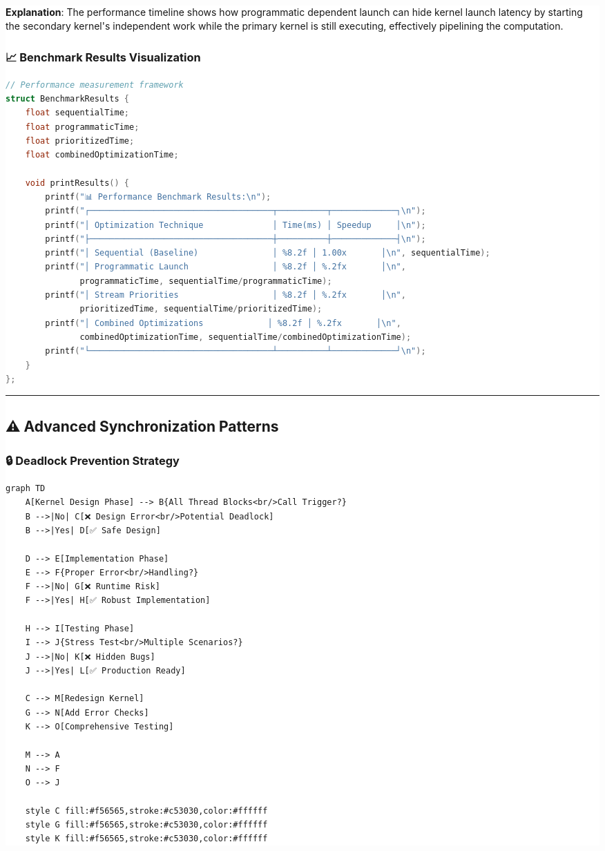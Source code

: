 **Explanation**: The performance timeline shows how programmatic dependent launch can hide kernel launch latency by starting the secondary kernel's independent work while the primary kernel is still executing, effectively pipelining the computation.

### 📈 Benchmark Results Visualization

```cpp
// Performance measurement framework
struct BenchmarkResults {
    float sequentialTime;
    float programmaticTime;
    float prioritizedTime;
    float combinedOptimizationTime;
    
    void printResults() {
        printf("📊 Performance Benchmark Results:\n");
        printf("┌─────────────────────────────────────┬──────────┬─────────────┐\n");
        printf("│ Optimization Technique              │ Time(ms) │ Speedup     │\n");
        printf("├─────────────────────────────────────┼──────────┼─────────────┤\n");
        printf("│ Sequential (Baseline)               │ %8.2f │ 1.00x       │\n", sequentialTime);
        printf("│ Programmatic Launch                 │ %8.2f │ %.2fx       │\n", 
               programmaticTime, sequentialTime/programmaticTime);
        printf("│ Stream Priorities                   │ %8.2f │ %.2fx       │\n", 
               prioritizedTime, sequentialTime/prioritizedTime);
        printf("│ Combined Optimizations             │ %8.2f │ %.2fx       │\n", 
               combinedOptimizationTime, sequentialTime/combinedOptimizationTime);
        printf("└─────────────────────────────────────┴──────────┴─────────────┘\n");
    }
};
```

---

## ⚠️ Advanced Synchronization Patterns

### 🔒 Deadlock Prevention Strategy

```mermaid
graph TD
    A[Kernel Design Phase] --> B{All Thread Blocks<br/>Call Trigger?}
    B -->|No| C[❌ Design Error<br/>Potential Deadlock]
    B -->|Yes| D[✅ Safe Design]
    
    D --> E[Implementation Phase]
    E --> F{Proper Error<br/>Handling?}
    F -->|No| G[❌ Runtime Risk]
    F -->|Yes| H[✅ Robust Implementation]
    
    H --> I[Testing Phase]
    I --> J{Stress Test<br/>Multiple Scenarios?}
    J -->|No| K[❌ Hidden Bugs]
    J -->|Yes| L[✅ Production Ready]
    
    C --> M[Redesign Kernel]
    G --> N[Add Error Checks]
    K --> O[Comprehensive Testing]
    
    M --> A
    N --> F
    O --> J
    
    style C fill:#f56565,stroke:#c53030,color:#ffffff
    style G fill:#f56565,stroke:#c53030,color:#ffffff
    style K fill:#f56565,stroke:#c53030,color:#ffffff
```